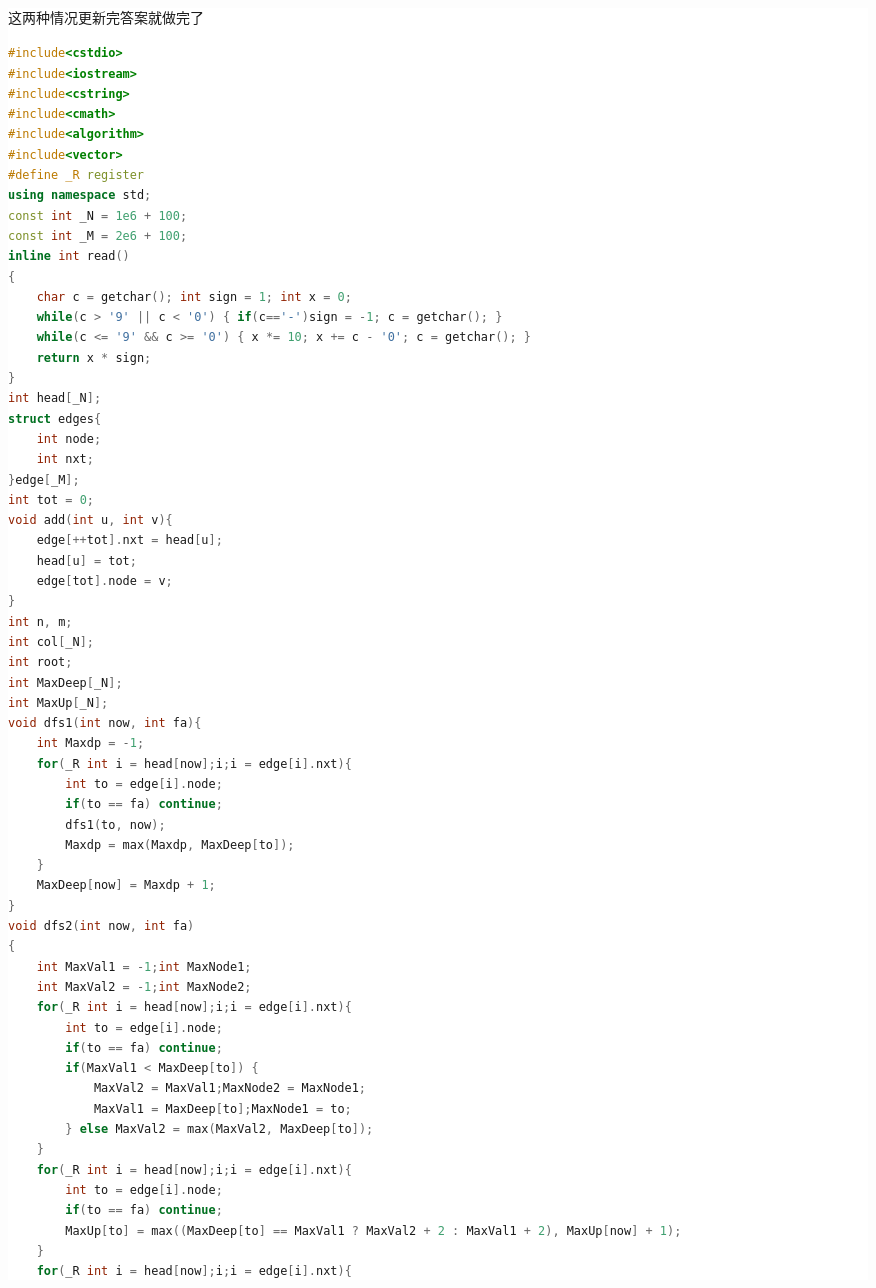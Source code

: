 这两种情况更新完答案就做完了


```cpp
#include<cstdio>
#include<iostream>
#include<cstring>
#include<cmath>
#include<algorithm>
#include<vector>
#define _R register 
using namespace std;
const int _N = 1e6 + 100;
const int _M = 2e6 + 100;
inline int read()
{
    char c = getchar(); int sign = 1; int x = 0;
    while(c > '9' || c < '0') { if(c=='-')sign = -1; c = getchar(); }
    while(c <= '9' && c >= '0') { x *= 10; x += c - '0'; c = getchar(); }
    return x * sign;
}
int head[_N];
struct edges{
	int node;
	int nxt;
}edge[_M];
int tot = 0;
void add(int u, int v){
	edge[++tot].nxt = head[u];
	head[u] = tot;
	edge[tot].node = v;
}
int n, m;
int col[_N];
int root;
int MaxDeep[_N];
int MaxUp[_N]; 
void dfs1(int now, int fa){
	int Maxdp = -1;
	for(_R int i = head[now];i;i = edge[i].nxt){
		int to = edge[i].node;
		if(to == fa) continue;
		dfs1(to, now);
		Maxdp = max(Maxdp, MaxDeep[to]);
	}
	MaxDeep[now] = Maxdp + 1;
}
void dfs2(int now, int fa)
{
	int MaxVal1 = -1;int MaxNode1;
	int MaxVal2 = -1;int MaxNode2;
	for(_R int i = head[now];i;i = edge[i].nxt){
		int to = edge[i].node;
		if(to == fa) continue;
		if(MaxVal1 < MaxDeep[to]) {
			MaxVal2 = MaxVal1;MaxNode2 = MaxNode1;
			MaxVal1 = MaxDeep[to];MaxNode1 = to;
		} else MaxVal2 = max(MaxVal2, MaxDeep[to]);
	}
	for(_R int i = head[now];i;i = edge[i].nxt){
		int to = edge[i].node;
		if(to == fa) continue;
		MaxUp[to] = max((MaxDeep[to] == MaxVal1 ? MaxVal2 + 2 : MaxVal1 + 2), MaxUp[now] + 1);
	}
	for(_R int i = head[now];i;i = edge[i].nxt){
```